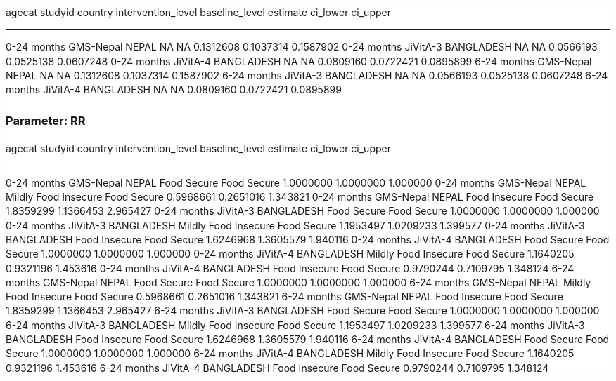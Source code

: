 
agecat        studyid     country      intervention_level   baseline_level     estimate    ci_lower    ci_upper
------------  ----------  -----------  -------------------  ---------------  ----------  ----------  ----------
0-24 months   GMS-Nepal   NEPAL        NA                   NA                0.1312608   0.1037314   0.1587902
0-24 months   JiVitA-3    BANGLADESH   NA                   NA                0.0566193   0.0525138   0.0607248
0-24 months   JiVitA-4    BANGLADESH   NA                   NA                0.0809160   0.0722421   0.0895899
6-24 months   GMS-Nepal   NEPAL        NA                   NA                0.1312608   0.1037314   0.1587902
6-24 months   JiVitA-3    BANGLADESH   NA                   NA                0.0566193   0.0525138   0.0607248
6-24 months   JiVitA-4    BANGLADESH   NA                   NA                0.0809160   0.0722421   0.0895899


### Parameter: RR


agecat        studyid     country      intervention_level     baseline_level     estimate    ci_lower   ci_upper
------------  ----------  -----------  ---------------------  ---------------  ----------  ----------  ---------
0-24 months   GMS-Nepal   NEPAL        Food Secure            Food Secure       1.0000000   1.0000000   1.000000
0-24 months   GMS-Nepal   NEPAL        Mildly Food Insecure   Food Secure       0.5968661   0.2651016   1.343821
0-24 months   GMS-Nepal   NEPAL        Food Insecure          Food Secure       1.8359299   1.1366453   2.965427
0-24 months   JiVitA-3    BANGLADESH   Food Secure            Food Secure       1.0000000   1.0000000   1.000000
0-24 months   JiVitA-3    BANGLADESH   Mildly Food Insecure   Food Secure       1.1953497   1.0209233   1.399577
0-24 months   JiVitA-3    BANGLADESH   Food Insecure          Food Secure       1.6246968   1.3605579   1.940116
0-24 months   JiVitA-4    BANGLADESH   Food Secure            Food Secure       1.0000000   1.0000000   1.000000
0-24 months   JiVitA-4    BANGLADESH   Mildly Food Insecure   Food Secure       1.1640205   0.9321196   1.453616
0-24 months   JiVitA-4    BANGLADESH   Food Insecure          Food Secure       0.9790244   0.7109795   1.348124
6-24 months   GMS-Nepal   NEPAL        Food Secure            Food Secure       1.0000000   1.0000000   1.000000
6-24 months   GMS-Nepal   NEPAL        Mildly Food Insecure   Food Secure       0.5968661   0.2651016   1.343821
6-24 months   GMS-Nepal   NEPAL        Food Insecure          Food Secure       1.8359299   1.1366453   2.965427
6-24 months   JiVitA-3    BANGLADESH   Food Secure            Food Secure       1.0000000   1.0000000   1.000000
6-24 months   JiVitA-3    BANGLADESH   Mildly Food Insecure   Food Secure       1.1953497   1.0209233   1.399577
6-24 months   JiVitA-3    BANGLADESH   Food Insecure          Food Secure       1.6246968   1.3605579   1.940116
6-24 months   JiVitA-4    BANGLADESH   Food Secure            Food Secure       1.0000000   1.0000000   1.000000
6-24 months   JiVitA-4    BANGLADESH   Mildly Food Insecure   Food Secure       1.1640205   0.9321196   1.453616
6-24 months   JiVitA-4    BANGLADESH   Food Insecure          Food Secure       0.9790244   0.7109795   1.348124
